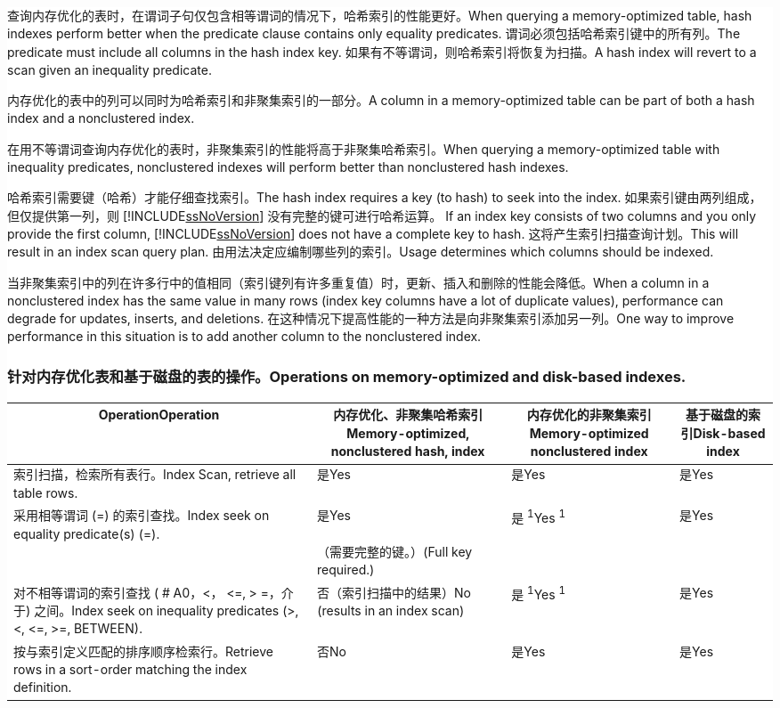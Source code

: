  <span data-ttu-id="a088d-152">查询内存优化的表时，在谓词子句仅包含相等谓词的情况下，哈希索引的性能更好。</span><span class="sxs-lookup"><span data-stu-id="a088d-152">When querying a memory-optimized table, hash indexes perform better when the predicate clause contains only equality predicates.</span></span> <span data-ttu-id="a088d-153">谓词必须包括哈希索引键中的所有列。</span><span class="sxs-lookup"><span data-stu-id="a088d-153">The predicate must include all columns in the hash index key.</span></span> <span data-ttu-id="a088d-154">如果有不等谓词，则哈希索引将恢复为扫描。</span><span class="sxs-lookup"><span data-stu-id="a088d-154">A hash index will revert to a scan given an inequality predicate.</span></span>  
  
 <span data-ttu-id="a088d-155">内存优化的表中的列可以同时为哈希索引和非聚集索引的一部分。</span><span class="sxs-lookup"><span data-stu-id="a088d-155">A column in a memory-optimized table can be part of both a hash index and a nonclustered index.</span></span>  
  
 <span data-ttu-id="a088d-156">在用不等谓词查询内存优化的表时，非聚集索引的性能将高于非聚集哈希索引。</span><span class="sxs-lookup"><span data-stu-id="a088d-156">When querying a memory-optimized table with inequality predicates, nonclustered indexes will perform better than nonclustered hash indexes.</span></span>  
  
 <span data-ttu-id="a088d-157">哈希索引需要键（哈希）才能仔细查找索引。</span><span class="sxs-lookup"><span data-stu-id="a088d-157">The hash index requires a key (to hash) to seek into the index.</span></span> <span data-ttu-id="a088d-158">如果索引键由两列组成，但仅提供第一列，则 [!INCLUDE[ssNoVersion](../includes/ssnoversion-md.md)] 没有完整的键可进行哈希运算。 </span><span class="sxs-lookup"><span data-stu-id="a088d-158">If an index key consists of two columns and you only provide the first column, [!INCLUDE[ssNoVersion](../includes/ssnoversion-md.md)] does not have a complete key to hash.</span></span> <span data-ttu-id="a088d-159">这将产生索引扫描查询计划。</span><span class="sxs-lookup"><span data-stu-id="a088d-159">This will result in an index scan query plan.</span></span> <span data-ttu-id="a088d-160">由用法决定应编制哪些列的索引。</span><span class="sxs-lookup"><span data-stu-id="a088d-160">Usage determines which columns should be indexed.</span></span>  
  
 <span data-ttu-id="a088d-161">当非聚集索引中的列在许多行中的值相同（索引键列有许多重复值）时，更新、插入和删除的性能会降低。</span><span class="sxs-lookup"><span data-stu-id="a088d-161">When a column in a nonclustered index has the same value in many rows (index key columns have a lot of duplicate values), performance can degrade for updates, inserts, and deletions.</span></span>  <span data-ttu-id="a088d-162">在这种情况下提高性能的一种方法是向非聚集索引添加另一列。</span><span class="sxs-lookup"><span data-stu-id="a088d-162">One way to improve performance in this situation is to add another column to the nonclustered index.</span></span>  
  
### <a name="operations-on-memory-optimized-and-disk-based-indexes"></a><span data-ttu-id="a088d-163">针对内存优化表和基于磁盘的表的操作。</span><span class="sxs-lookup"><span data-stu-id="a088d-163">Operations on memory-optimized and disk-based indexes.</span></span>  
  
|<span data-ttu-id="a088d-164">Operation</span><span class="sxs-lookup"><span data-stu-id="a088d-164">Operation</span></span>|<span data-ttu-id="a088d-165">内存优化、非聚集哈希索引</span><span class="sxs-lookup"><span data-stu-id="a088d-165">Memory-optimized, nonclustered hash, index</span></span>|<span data-ttu-id="a088d-166">内存优化的非聚集索引</span><span class="sxs-lookup"><span data-stu-id="a088d-166">Memory-optimized nonclustered index</span></span>|<span data-ttu-id="a088d-167">基于磁盘的索引</span><span class="sxs-lookup"><span data-stu-id="a088d-167">Disk-based index</span></span>|  
|---------------|-------------------------------------------------|------------------------------------------|-----------------------|  
|<span data-ttu-id="a088d-168">索引扫描，检索所有表行。</span><span class="sxs-lookup"><span data-stu-id="a088d-168">Index Scan, retrieve all table rows.</span></span>|<span data-ttu-id="a088d-169">是</span><span class="sxs-lookup"><span data-stu-id="a088d-169">Yes</span></span>|<span data-ttu-id="a088d-170">是</span><span class="sxs-lookup"><span data-stu-id="a088d-170">Yes</span></span>|<span data-ttu-id="a088d-171">是</span><span class="sxs-lookup"><span data-stu-id="a088d-171">Yes</span></span>|  
|<span data-ttu-id="a088d-172">采用相等谓词 (=) 的索引查找。</span><span class="sxs-lookup"><span data-stu-id="a088d-172">Index seek on equality predicate(s) (=).</span></span>|<span data-ttu-id="a088d-173">是</span><span class="sxs-lookup"><span data-stu-id="a088d-173">Yes</span></span><br /><br /> <span data-ttu-id="a088d-174">（需要完整的键。）</span><span class="sxs-lookup"><span data-stu-id="a088d-174">(Full key required.)</span></span>|<span data-ttu-id="a088d-175">是 <sup>1</sup></span><span class="sxs-lookup"><span data-stu-id="a088d-175">Yes <sup>1</sup></span></span>|<span data-ttu-id="a088d-176">是</span><span class="sxs-lookup"><span data-stu-id="a088d-176">Yes</span></span>|  
|<span data-ttu-id="a088d-177">对不相等谓词的索引查找 ( # A0，<， \<=, > =，介于) 之间。</span><span class="sxs-lookup"><span data-stu-id="a088d-177">Index seek on inequality predicates (>, <, \<=, >=, BETWEEN).</span></span>|<span data-ttu-id="a088d-178">否（索引扫描中的结果）</span><span class="sxs-lookup"><span data-stu-id="a088d-178">No (results in an index scan)</span></span>|<span data-ttu-id="a088d-179">是 <sup>1</sup></span><span class="sxs-lookup"><span data-stu-id="a088d-179">Yes <sup>1</sup></span></span>|<span data-ttu-id="a088d-180">是</span><span class="sxs-lookup"><span data-stu-id="a088d-180">Yes</span></span>|  
|<span data-ttu-id="a088d-181">按与索引定义匹配的排序顺序检索行。</span><span class="sxs-lookup"><span data-stu-id="a088d-181">Retrieve rows in a sort-order matching the index definition.</span></span>|<span data-ttu-id="a088d-182">否</span><span class="sxs-lookup"><span data-stu-id="a088d-182">No</span></span>|<span data-ttu-id="a088d-183">是</span><span class="sxs-lookup"><span data-stu-id="a088d-183">Yes</span></span>|<span data-ttu-id="a088d-184">是</span><span class="sxs-lookup"><span data-stu-id="a088d-184">Yes</span></span>|  